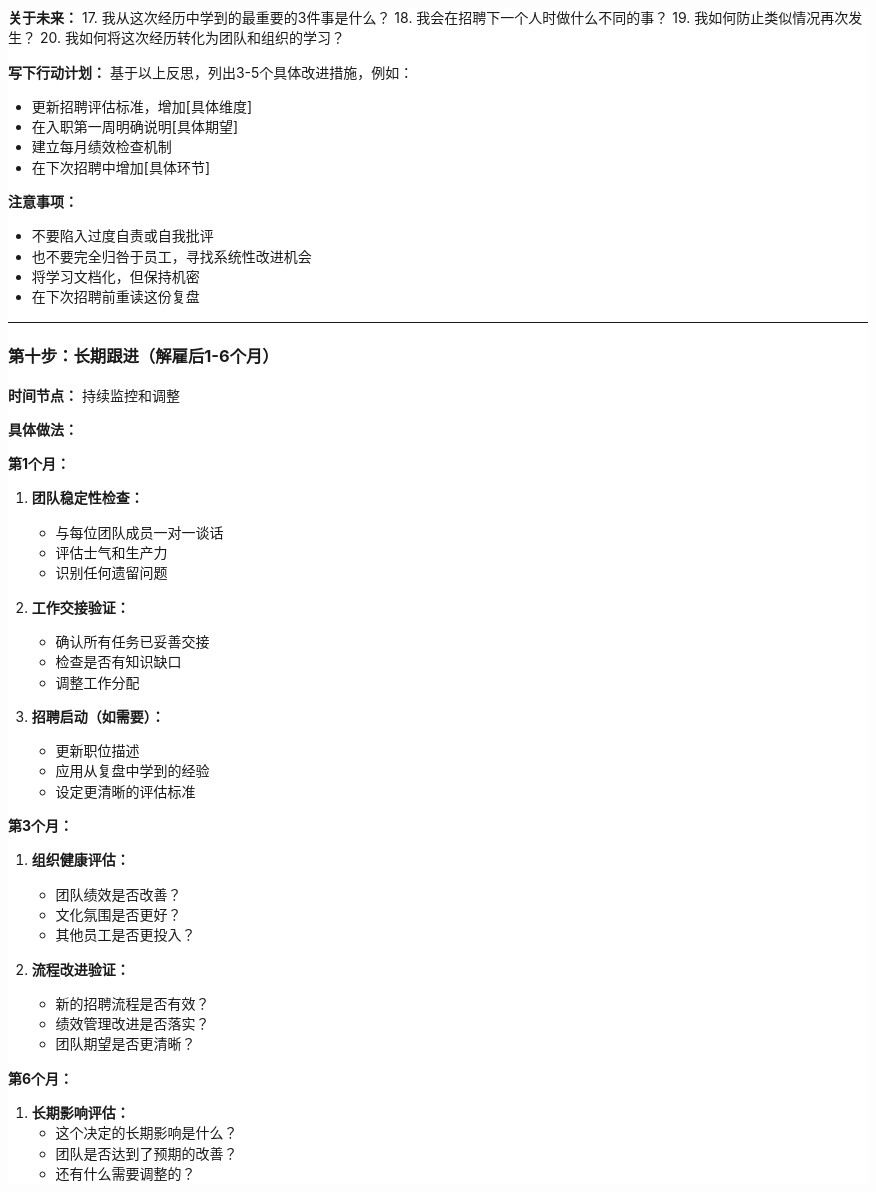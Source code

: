 **关于未来：**
17. 我从这次经历中学到的最重要的3件事是什么？
18. 我会在招聘下一个人时做什么不同的事？
19. 我如何防止类似情况再次发生？
20. 我如何将这次经历转化为团队和组织的学习？

**写下行动计划：**
基于以上反思，列出3-5个具体改进措施，例如：
- 更新招聘评估标准，增加[具体维度]
- 在入职第一周明确说明[具体期望]
- 建立每月绩效检查机制
- 在下次招聘中增加[具体环节]

**注意事项：**
- 不要陷入过度自责或自我批评
- 也不要完全归咎于员工，寻找系统性改进机会
- 将学习文档化，但保持机密
- 在下次招聘前重读这份复盘

---

### 第十步：长期跟进（解雇后1-6个月）

**时间节点：** 持续监控和调整

**具体做法：**

**第1个月：**
1. **团队稳定性检查：**
   - 与每位团队成员一对一谈话
   - 评估士气和生产力
   - 识别任何遗留问题

2. **工作交接验证：**
   - 确认所有任务已妥善交接
   - 检查是否有知识缺口
   - 调整工作分配

3. **招聘启动（如需要）：**
   - 更新职位描述
   - 应用从复盘中学到的经验
   - 设定更清晰的评估标准

**第3个月：**
1. **组织健康评估：**
   - 团队绩效是否改善？
   - 文化氛围是否更好？
   - 其他员工是否更投入？

2. **流程改进验证：**
   - 新的招聘流程是否有效？
   - 绩效管理改进是否落实？
   - 团队期望是否更清晰？

**第6个月：**
1. **长期影响评估：**
   - 这个决定的长期影响是什么？
   - 团队是否达到了预期的改善？
   - 还有什么需要调整的？
